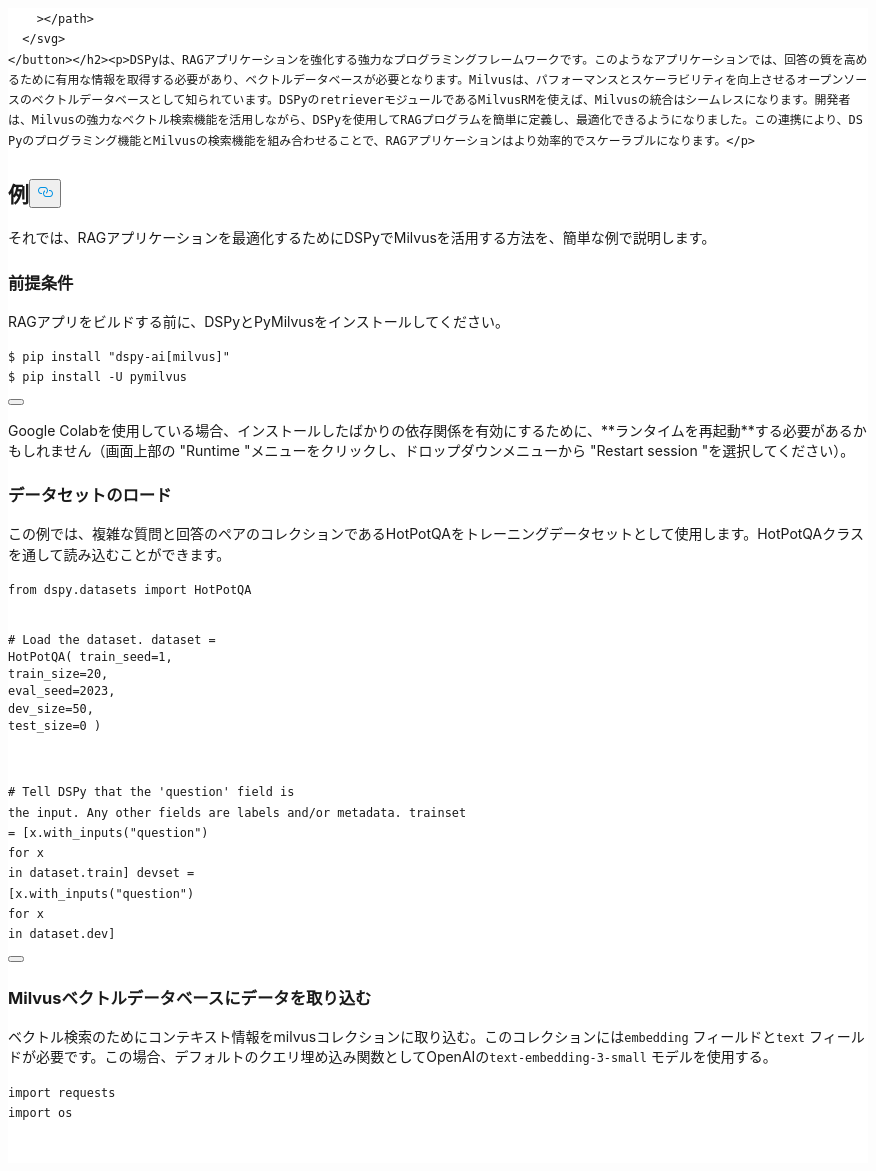         ></path>
      </svg>
    </button></h2><p>DSPyは、RAGアプリケーションを強化する強力なプログラミングフレームワークです。このようなアプリケーションでは、回答の質を高めるために有用な情報を取得する必要があり、ベクトルデータベースが必要となります。Milvusは、パフォーマンスとスケーラビリティを向上させるオープンソースのベクトルデータベースとして知られています。DSPyのretrieverモジュールであるMilvusRMを使えば、Milvusの統合はシームレスになります。開発者は、Milvusの強力なベクトル検索機能を活用しながら、DSPyを使用してRAGプログラムを簡単に定義し、最適化できるようになりました。この連携により、DSPyのプログラミング機能とMilvusの検索機能を組み合わせることで、RAGアプリケーションはより効率的でスケーラブルになります。</p>
<h2 id="Examples" class="common-anchor-header">例<button data-href="#Examples" class="anchor-icon" translate="no">
      <svg translate="no"
        aria-hidden="true"
        focusable="false"
        height="20"
        version="1.1"
        viewBox="0 0 16 16"
        width="16"
      >
        <path
          fill="#0092E4"
          fill-rule="evenodd"
          d="M4 9h1v1H4c-1.5 0-3-1.69-3-3.5S2.55 3 4 3h4c1.45 0 3 1.69 3 3.5 0 1.41-.91 2.72-2 3.25V8.59c.58-.45 1-1.27 1-2.09C10 5.22 8.98 4 8 4H4c-.98 0-2 1.22-2 2.5S3 9 4 9zm9-3h-1v1h1c1 0 2 1.22 2 2.5S13.98 12 13 12H9c-.98 0-2-1.22-2-2.5 0-.83.42-1.64 1-2.09V6.25c-1.09.53-2 1.84-2 3.25C6 11.31 7.55 13 9 13h4c1.45 0 3-1.69 3-3.5S14.5 6 13 6z"
        ></path>
      </svg>
    </button></h2><p>それでは、RAGアプリケーションを最適化するためにDSPyでMilvusを活用する方法を、簡単な例で説明します。</p>
<h3 id="Prerequisites" class="common-anchor-header">前提条件</h3><p>RAGアプリをビルドする前に、DSPyとPyMilvusをインストールしてください。</p>
<pre><code translate="no" class="language-python">$ pip install <span class="hljs-string">&quot;dspy-ai[milvus]&quot;</span>
$ pip install -U pymilvus
<button class="copy-code-btn"></button></code></pre>
<div class="alert note">
Google Colabを使用している場合、インストールしたばかりの依存関係を有効にするために、**ランタイムを再起動**する必要があるかもしれません（画面上部の "Runtime "メニューをクリックし、ドロップダウンメニューから "Restart session "を選択してください）。</div>
<h3 id="Loading-the-dataset" class="common-anchor-header">データセットのロード</h3><p>この例では、複雑な質問と回答のペアのコレクションであるHotPotQAをトレーニングデータセットとして使用します。HotPotQAクラスを通して読み込むことができます。</p>
<pre><code translate="no" class="language-python"><span class="hljs-keyword">from</span> dspy.datasets <span class="hljs-keyword">import</span> HotPotQA

<span class="hljs-comment"># Load the dataset.</span>
dataset = HotPotQA(
    train_seed=<span class="hljs-number">1</span>, train_size=<span class="hljs-number">20</span>, eval_seed=<span class="hljs-number">2023</span>, dev_size=<span class="hljs-number">50</span>, test_size=<span class="hljs-number">0</span>
)

<span class="hljs-comment"># Tell DSPy that the &#x27;question&#x27; field is the input. Any other fields are labels and/or metadata.</span>
trainset = [x.with_inputs(<span class="hljs-string">&quot;question&quot;</span>) <span class="hljs-keyword">for</span> x <span class="hljs-keyword">in</span> dataset.train]
devset = [x.with_inputs(<span class="hljs-string">&quot;question&quot;</span>) <span class="hljs-keyword">for</span> x <span class="hljs-keyword">in</span> dataset.dev]
<button class="copy-code-btn"></button></code></pre>
<h3 id="Ingest-data-into-the-Milvus-vector-database" class="common-anchor-header">Milvusベクトルデータベースにデータを取り込む</h3><p>ベクトル検索のためにコンテキスト情報をmilvusコレクションに取り込む。このコレクションには<code translate="no">embedding</code> フィールドと<code translate="no">text</code> フィールドが必要です。この場合、デフォルトのクエリ埋め込み関数としてOpenAIの<code translate="no">text-embedding-3-small</code> モデルを使用する。</p>
<pre><code translate="no" class="language-python"><span class="hljs-keyword">import</span> requests
<span class="hljs-keyword">import</span> os
